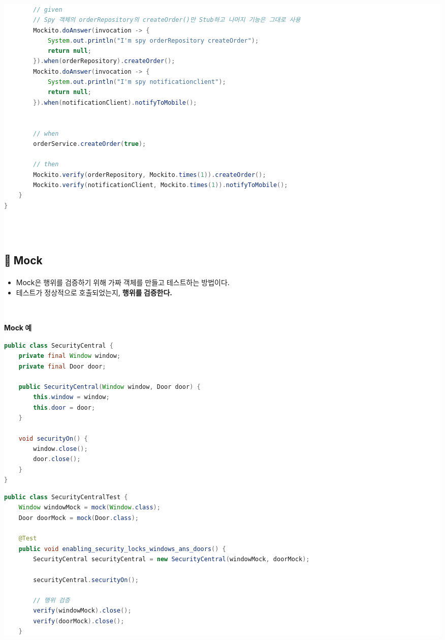 ```java
        // given
        // Spy 객체의 orderRepository의 createOrder()만 Stub하고 나머지 기능은 그대로 사용
        Mockito.doAnswer(invocation -> {
            System.out.println("I'm spy orderRepository createOrder");
            return null;
        }).when(orderRepository).createOrder();
        Mockito.doAnswer(invocation -> {
            System.out.println("I'm spy notificationclient");
            return null;
        }).when(notificationClient).notifyToMobile();


        // when
        orderService.createOrder(true);

        // then
        Mockito.verify(orderRepository, Mockito.times(1)).createOrder();
        Mockito.verify(notificationClient, Mockito.times(1)).notifyToMobile();
    }
}
```
<br/>
<br/>




## 🎯 Mock
- Mock은 행위를 검증하기 위해 가짜 객체를 만들고 테스트하는 방법이다.
- 테스트가 정상적으로 호출되었는지, **행위를 검증한다.**  
<br/>


**Mock 예**
```java
public class SecurityCentral {
    private final Window window;
    private final Door door;

    public SecurityCentral(Window window, Door door) {
        this.window = window;
        this.door = door;
    }

    void securityOn() {
        window.close();
        door.close();
    }
}
```
```java
public class SecurityCentralTest {
    Window windowMock = mock(Window.class);
    Door doorMock = mock(Door.class);

    @Test
    public void enabling_security_locks_windows_ans_doors() {
        SecurityCentral securityCentral = new SecurityCentral(windowMock, doorMock);

        securityCentral.securityOn();

        // 행위 검증
        verify(windowMock).close();
        verify(doorMock).close();
    }
```